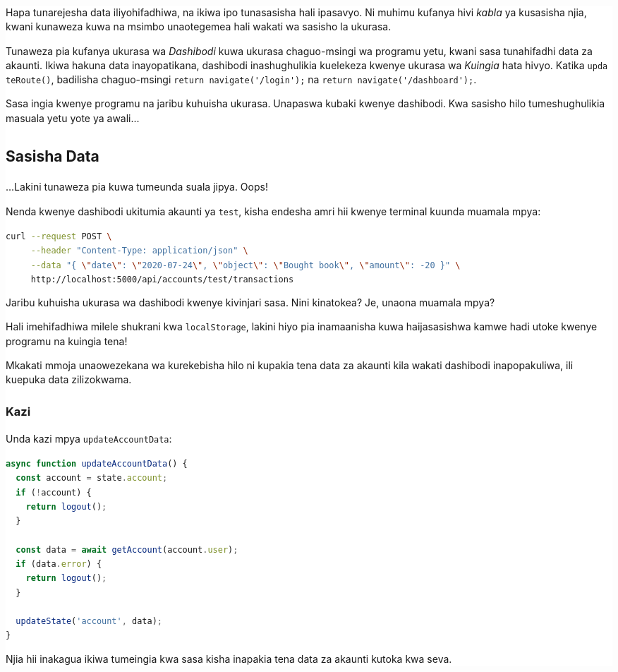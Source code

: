 Hapa tunarejesha data iliyohifadhiwa, na ikiwa ipo tunasasisha hali ipasavyo. Ni muhimu kufanya hivi *kabla* ya kusasisha njia, kwani kunaweza kuwa na msimbo unaotegemea hali wakati wa sasisho la ukurasa.

Tunaweza pia kufanya ukurasa wa *Dashibodi* kuwa ukurasa chaguo-msingi wa programu yetu, kwani sasa tunahifadhi data za akaunti. Ikiwa hakuna data inayopatikana, dashibodi inashughulikia kuelekeza kwenye ukurasa wa *Kuingia* hata hivyo. Katika `updateRoute()`, badilisha chaguo-msingi `return navigate('/login');` na `return navigate('/dashboard');`.

Sasa ingia kwenye programu na jaribu kuhuisha ukurasa. Unapaswa kubaki kwenye dashibodi. Kwa sasisho hilo tumeshughulikia masuala yetu yote ya awali...

## Sasisha Data

...Lakini tunaweza pia kuwa tumeunda suala jipya. Oops!

Nenda kwenye dashibodi ukitumia akaunti ya `test`, kisha endesha amri hii kwenye terminal kuunda muamala mpya:

```sh
curl --request POST \
     --header "Content-Type: application/json" \
     --data "{ \"date\": \"2020-07-24\", \"object\": \"Bought book\", \"amount\": -20 }" \
     http://localhost:5000/api/accounts/test/transactions
```

Jaribu kuhuisha ukurasa wa dashibodi kwenye kivinjari sasa. Nini kinatokea? Je, unaona muamala mpya?

Hali imehifadhiwa milele shukrani kwa `localStorage`, lakini hiyo pia inamaanisha kuwa haijasasishwa kamwe hadi utoke kwenye programu na kuingia tena!

Mkakati mmoja unaowezekana wa kurekebisha hilo ni kupakia tena data za akaunti kila wakati dashibodi inapopakuliwa, ili kuepuka data zilizokwama.

### Kazi

Unda kazi mpya `updateAccountData`:

```js
async function updateAccountData() {
  const account = state.account;
  if (!account) {
    return logout();
  }

  const data = await getAccount(account.user);
  if (data.error) {
    return logout();
  }

  updateState('account', data);
}
```

Njia hii inakagua ikiwa tumeingia kwa sasa kisha inapakia tena data za akaunti kutoka kwa seva.
